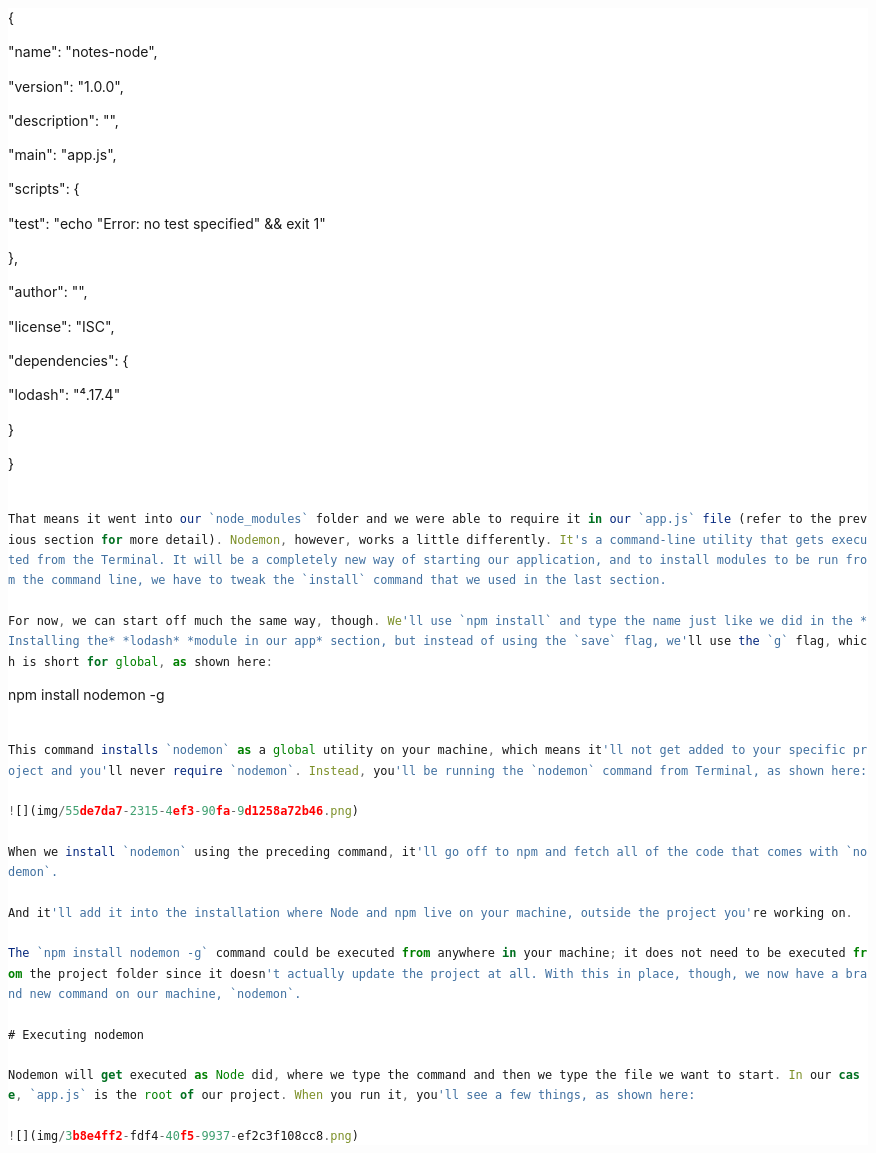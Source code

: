 {

"name": "notes-node",

"version": "1.0.0",

"description": "",

"main": "app.js",

"scripts": {

"test": "echo \"Error: no test specified\" && exit 1"

},

"author": "",

"license": "ISC",

"dependencies": {

"lodash": "⁴.17.4"

}

}

```js

That means it went into our `node_modules` folder and we were able to require it in our `app.js` file (refer to the previous section for more detail). Nodemon, however, works a little differently. It's a command-line utility that gets executed from the Terminal. It will be a completely new way of starting our application, and to install modules to be run from the command line, we have to tweak the `install` command that we used in the last section.

For now, we can start off much the same way, though. We'll use `npm install` and type the name just like we did in the *Installing the* *lodash* *module in our app* section, but instead of using the `save` flag, we'll use the `g` flag, which is short for global, as shown here:

```

npm install nodemon -g

```js

This command installs `nodemon` as a global utility on your machine, which means it'll not get added to your specific project and you'll never require `nodemon`. Instead, you'll be running the `nodemon` command from Terminal, as shown here:

![](img/55de7da7-2315-4ef3-90fa-9d1258a72b46.png)

When we install `nodemon` using the preceding command, it'll go off to npm and fetch all of the code that comes with `nodemon`.

And it'll add it into the installation where Node and npm live on your machine, outside the project you're working on.

The `npm install nodemon -g` command could be executed from anywhere in your machine; it does not need to be executed from the project folder since it doesn't actually update the project at all. With this in place, though, we now have a brand new command on our machine, `nodemon`.

# Executing nodemon

Nodemon will get executed as Node did, where we type the command and then we type the file we want to start. In our case, `app.js` is the root of our project. When you run it, you'll see a few things, as shown here:

![](img/3b8e4ff2-fdf4-40f5-9937-ef2c3f108cc8.png)

```